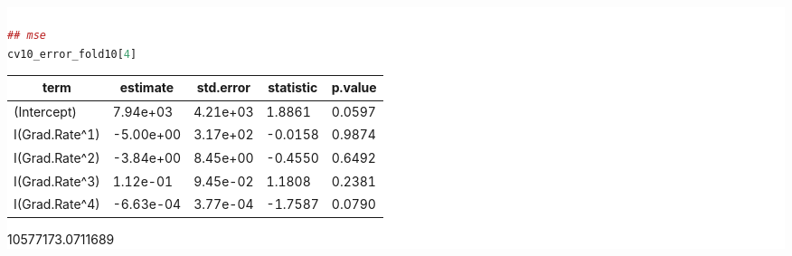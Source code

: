 ```R

## mse
cv10_error_fold10[4]
```


<table>
<thead><tr><th scope=col>term</th><th scope=col>estimate</th><th scope=col>std.error</th><th scope=col>statistic</th><th scope=col>p.value</th></tr></thead>
<tbody>
	<tr><td>(Intercept)   </td><td> 7.94e+03     </td><td>4.21e+03      </td><td> 1.8861       </td><td>0.0597        </td></tr>
	<tr><td>I(Grad.Rate^1)</td><td>-5.00e+00     </td><td>3.17e+02      </td><td>-0.0158       </td><td>0.9874        </td></tr>
	<tr><td>I(Grad.Rate^2)</td><td>-3.84e+00     </td><td>8.45e+00      </td><td>-0.4550       </td><td>0.6492        </td></tr>
	<tr><td>I(Grad.Rate^3)</td><td> 1.12e-01     </td><td>9.45e-02      </td><td> 1.1808       </td><td>0.2381        </td></tr>
	<tr><td>I(Grad.Rate^4)</td><td>-6.63e-04     </td><td>3.77e-04      </td><td>-1.7587       </td><td>0.0790        </td></tr>
</tbody>
</table>






10577173.0711689


